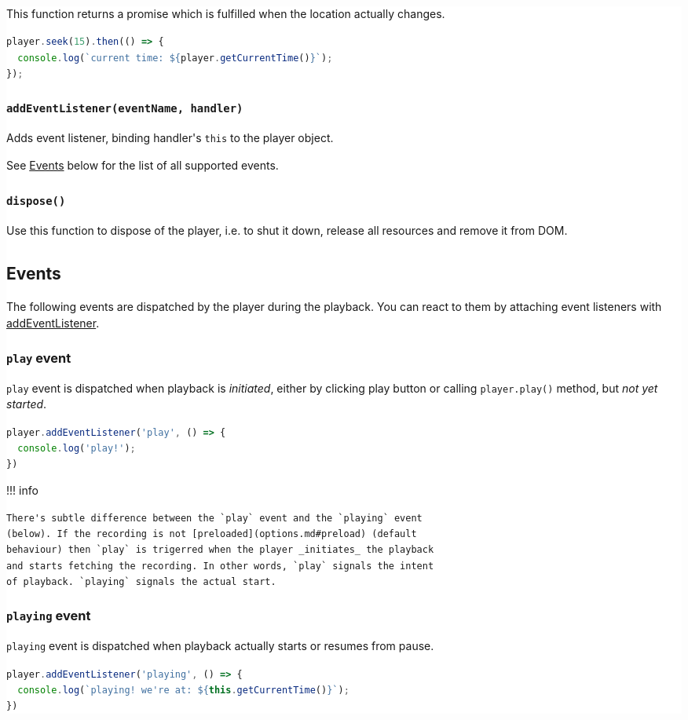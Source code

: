 This function returns a promise which is fulfilled when the location actually
changes.

```javascript
player.seek(15).then(() => {
  console.log(`current time: ${player.getCurrentTime()}`);
});
```

### `addEventListener(eventName, handler)`

Adds event listener, binding handler's `this` to the player object.

See [Events](#events) below for the list of all supported events.

### `dispose()`

Use this function to dispose of the player, i.e. to shut it down, release all
resources and remove it from DOM.

## Events

The following events are dispatched by the player during the playback. You can
react to them by attaching event listeners with
[addEventListener](#addeventlistenereventname-handler).

### `play` event

`play` event is dispatched when playback is _initiated_, either by clicking play
button or calling `player.play()` method, but _not yet started_.

```javascript
player.addEventListener('play', () => {
  console.log('play!');
})
```

!!! info

    There's subtle difference between the `play` event and the `playing` event
    (below). If the recording is not [preloaded](options.md#preload) (default
    behaviour) then `play` is trigerred when the player _initiates_ the playback
    and starts fetching the recording. In other words, `play` signals the intent
    of playback. `playing` signals the actual start.

### `playing` event

`playing` event is dispatched when playback actually starts or resumes from
pause.

```javascript
player.addEventListener('playing', () => {
  console.log(`playing! we're at: ${this.getCurrentTime()}`);
})
```
